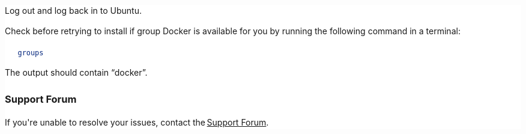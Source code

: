 Log out and log back in to Ubuntu.

Check before retrying to install if group Docker is available for you by running the following command in a terminal:

```bash
   groups
```

The output should contain “docker”.

### Support Forum
If you're unable to resolve your issues, contact the [Support Forum](https://software.intel.com/en-us/forums/intel-edge-software-recipes).
